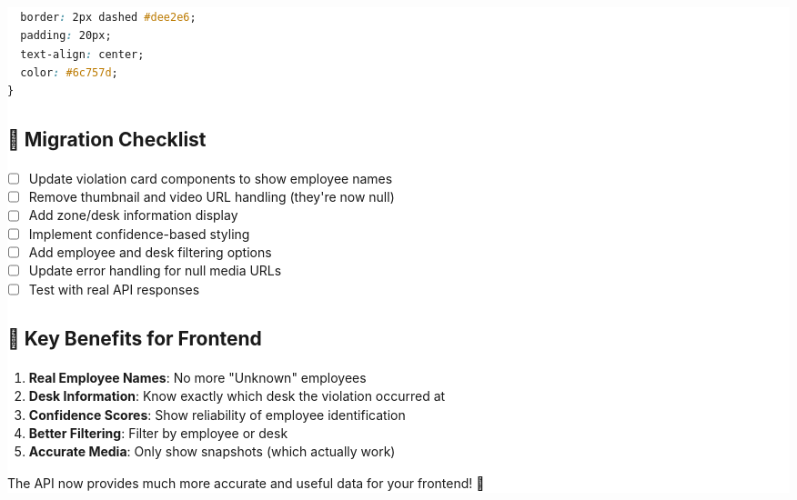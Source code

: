```css
  border: 2px dashed #dee2e6;
  padding: 20px;
  text-align: center;
  color: #6c757d;
}
```

## 🚀 **Migration Checklist**

- [ ] Update violation card components to show employee names
- [ ] Remove thumbnail and video URL handling (they're now null)
- [ ] Add zone/desk information display
- [ ] Implement confidence-based styling
- [ ] Add employee and desk filtering options
- [ ] Update error handling for null media URLs
- [ ] Test with real API responses

## 🎯 **Key Benefits for Frontend**

1. **Real Employee Names**: No more "Unknown" employees
2. **Desk Information**: Know exactly which desk the violation occurred at
3. **Confidence Scores**: Show reliability of employee identification
4. **Better Filtering**: Filter by employee or desk
5. **Accurate Media**: Only show snapshots (which actually work)

The API now provides much more accurate and useful data for your frontend! 🎉
